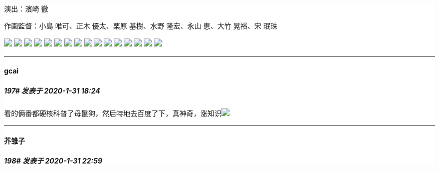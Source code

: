 演出：濱崎 徹

作画監督：小島 唯可、正木 優太、栗原 基樹、水野 隆宏、永山 恵、大竹 晃裕、宋 珉珠

<img src="https://files.catbox.moe/qshuwe.jpg" referrerpolicy="no-referrer">
<img src="https://files.catbox.moe/0kv5n9.jpg" referrerpolicy="no-referrer">
<img src="https://files.catbox.moe/lvnjoq.jpg" referrerpolicy="no-referrer">
<img src="https://files.catbox.moe/fvnogz.jpg" referrerpolicy="no-referrer">
<img src="https://files.catbox.moe/kut28x.jpg" referrerpolicy="no-referrer">
<img src="https://files.catbox.moe/bc1h2i.jpg" referrerpolicy="no-referrer">
<img src="https://files.catbox.moe/n7dblf.jpg" referrerpolicy="no-referrer">
<img src="https://files.catbox.moe/zem4pj.jpg" referrerpolicy="no-referrer">
<img src="https://files.catbox.moe/b409g4.jpg" referrerpolicy="no-referrer">
<img src="https://files.catbox.moe/e8gwbl.jpg" referrerpolicy="no-referrer">
<img src="https://files.catbox.moe/xmse25.jpg" referrerpolicy="no-referrer">
<img src="https://files.catbox.moe/mxip2z.jpg" referrerpolicy="no-referrer">
<img src="https://files.catbox.moe/kpy23z.jpg" referrerpolicy="no-referrer">
<img src="https://files.catbox.moe/4bzxn8.jpg" referrerpolicy="no-referrer">
<img src="https://files.catbox.moe/1dl7bs.jpg" referrerpolicy="no-referrer">
<img src="https://files.catbox.moe/0hkdbh.jpg" referrerpolicy="no-referrer">







-----

####  gcai  
##### 197#       发表于 2020-1-31 18:24




看的俩番都硬核科普了母鬣狗，然后特地去百度了下，真神奇，涨知识<img src="https://static.saraba1st.com/image/smiley/face2017/066.png" referrerpolicy="no-referrer">







-----

####  芥雏子  
##### 198#       发表于 2020-1-31 22:59


